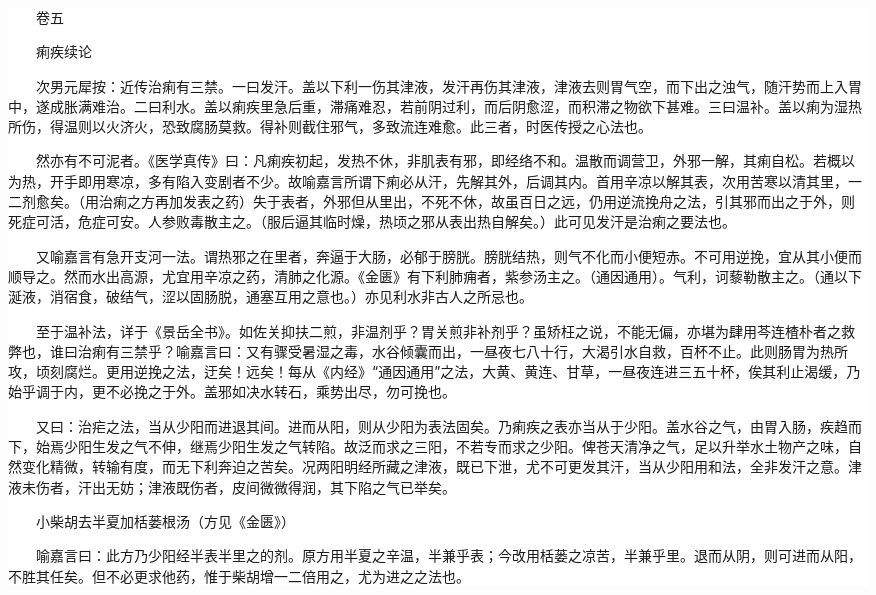 　　卷五

　　痢疾续论

　　次男元犀按：近传治痢有三禁。一曰发汗。盖以下利一伤其津液，发汗再伤其津液，津液去则胃气空，而下出之浊气，随汗势而上入胃中，遂成胀满难治。二曰利水。盖以痢疾里急后重，滞痛难忍，若前阴过利，而后阴愈涩，而积滞之物欲下甚难。三曰温补。盖以痢为湿热所伤，得温则以火济火，恐致腐肠莫救。得补则截住邪气，多致流连难愈。此三者，时医传授之心法也。

　　然亦有不可泥者。《医学真传》曰：凡痢疾初起，发热不休，非肌表有邪，即经络不和。温散而调营卫，外邪一解，其痢自松。若概以为热，开手即用寒凉，多有陷入变剧者不少。故喻嘉言所谓下痢必从汗，先解其外，后调其内。首用辛凉以解其表，次用苦寒以清其里，一二剂愈矣。（用治痢之方再加发表之药）失于表者，外邪但从里出，不死不休，故虽百日之远，仍用逆流挽舟之法，引其邪而出之于外，则死症可活，危症可安。人参败毒散主之。（服后逼其临时燥，热顷之邪从表出热自解矣。）此可见发汗是治痢之要法也。

　　又喻嘉言有急开支河一法。谓热邪之在里者，奔逼于大肠，必郁于膀胱。膀胱结热，则气不化而小便短赤。不可用逆挽，宜从其小便而顺导之。然而水出高源，尤宜用辛凉之药，清肺之化源。《金匮》有下利肺痈者，紫参汤主之。（通因通用）。气利，诃藜勒散主之。（通以下涎液，消宿食，破结气，涩以固肠脱，通塞互用之意也。）亦见利水非古人之所忌也。

　　至于温补法，详于《景岳全书》。如佐关抑扶二煎，非温剂乎？胃关煎非补剂乎？虽矫枉之说，不能无偏，亦堪为肆用芩连楂朴者之救弊也，谁曰治痢有三禁乎？喻嘉言曰：又有骤受暑湿之毒，水谷倾囊而出，一昼夜七八十行，大渴引水自救，百杯不止。此则肠胃为热所攻，顷刻腐烂。更用逆挽之法，迂矣！远矣！每从《内经》“通因通用”之法，大黄、黄连、甘草，一昼夜连进三五十杯，俟其利止渴缓，乃始乎调于内，更不必挽之于外。盖邪如决水转石，乘势出尽，勿可挽也。

　　又曰：治疟之法，当从少阳而进退其间。进而从阳，则从少阳为表法固矣。乃痢疾之表亦当从于少阳。盖水谷之气，由胃入肠，疾趋而下，始焉少阳生发之气不伸，继焉少阳生发之气转陷。故泛而求之三阳，不若专而求之少阳。俾苍天清净之气，足以升举水土物产之味，自然变化精微，转输有度，而无下利奔迫之苦矣。况两阳明经所藏之津液，既已下泄，尤不可更发其汗，当从少阳用和法，全非发汗之意。津液未伤者，汗出无妨；津液既伤者，皮间微微得润，其下陷之气已举矣。

　　小柴胡去半夏加栝蒌根汤（方见《金匮》）

　　喻嘉言曰：此方乃少阳经半表半里之的剂。原方用半夏之辛温，半兼乎表；今改用栝蒌之凉苦，半兼乎里。退而从阴，则可进而从阳，不胜其任矣。但不必更求他药，惟于柴胡增一二倍用之，尤为进之之法也。

